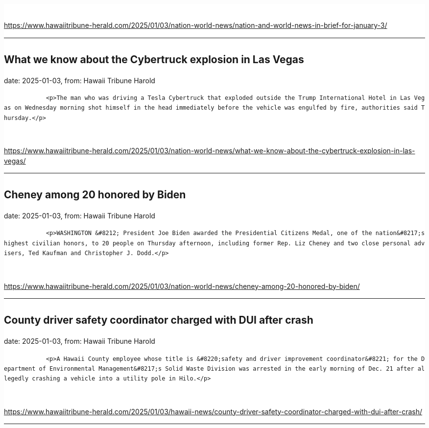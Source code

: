 
<br> 

<https://www.hawaiitribune-herald.com/2025/01/03/nation-world-news/nation-and-world-news-in-brief-for-january-3/>

---

## What we know about the Cybertruck explosion in Las Vegas

date: 2025-01-03, from: Hawaii Tribune Harold


				<p>The man who was driving a Tesla Cybertruck that exploded outside the Trump International Hotel in Las Vegas on Wednesday morning shot himself in the head immediately before the vehicle was engulfed by fire, authorities said Thursday.</p>
			 

<br> 

<https://www.hawaiitribune-herald.com/2025/01/03/nation-world-news/what-we-know-about-the-cybertruck-explosion-in-las-vegas/>

---

## Cheney among 20 honored by Biden

date: 2025-01-03, from: Hawaii Tribune Harold


				<p>WASHINGTON &#8212; President Joe Biden awarded the Presidential Citizens Medal, one of the nation&#8217;s highest civilian honors, to 20 people on Thursday afternoon, including former Rep. Liz Cheney and two close personal advisers, Ted Kaufman and Christopher J. Dodd.</p>
			 

<br> 

<https://www.hawaiitribune-herald.com/2025/01/03/nation-world-news/cheney-among-20-honored-by-biden/>

---

## County driver safety coordinator charged with DUI after crash

date: 2025-01-03, from: Hawaii Tribune Harold


				<p>A Hawaii County employee whose title is &#8220;safety and driver improvement coordinator&#8221; for the Department of Environmental Management&#8217;s Solid Waste Division was arrested in the early morning of Dec. 21 after allegedly crashing a vehicle into a utility pole in Hilo.</p>
			 

<br> 

<https://www.hawaiitribune-herald.com/2025/01/03/hawaii-news/county-driver-safety-coordinator-charged-with-dui-after-crash/>

---
